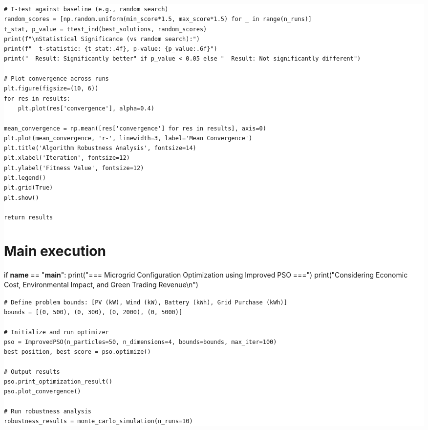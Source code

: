     # T-test against baseline (e.g., random search)
    random_scores = [np.random.uniform(min_score*1.5, max_score*1.5) for _ in range(n_runs)]
    t_stat, p_value = ttest_ind(best_solutions, random_scores)
    print(f"\nStatistical Significance (vs random search):")
    print(f"  t-statistic: {t_stat:.4f}, p-value: {p_value:.6f}")
    print("  Result: Significantly better" if p_value < 0.05 else "  Result: Not significantly different")
    
    # Plot convergence across runs
    plt.figure(figsize=(10, 6))
    for res in results:
        plt.plot(res['convergence'], alpha=0.4)
    
    mean_convergence = np.mean([res['convergence'] for res in results], axis=0)
    plt.plot(mean_convergence, 'r-', linewidth=3, label='Mean Convergence')
    plt.title('Algorithm Robustness Analysis', fontsize=14)
    plt.xlabel('Iteration', fontsize=12)
    plt.ylabel('Fitness Value', fontsize=12)
    plt.legend()
    plt.grid(True)
    plt.show()
    
    return results

# Main execution
if __name__ == "__main__":
    print("=== Microgrid Configuration Optimization using Improved PSO ===")
    print("Considering Economic Cost, Environmental Impact, and Green Trading Revenue\n")
    
    # Define problem bounds: [PV (kW), Wind (kW), Battery (kWh), Grid Purchase (kWh)]
    bounds = [(0, 500), (0, 300), (0, 2000), (0, 5000)]
    
    # Initialize and run optimizer
    pso = ImprovedPSO(n_particles=50, n_dimensions=4, bounds=bounds, max_iter=100)
    best_position, best_score = pso.optimize()
    
    # Output results
    pso.print_optimization_result()
    pso.plot_convergence()
    
    # Run robustness analysis
    robustness_results = monte_carlo_simulation(n_runs=10)
